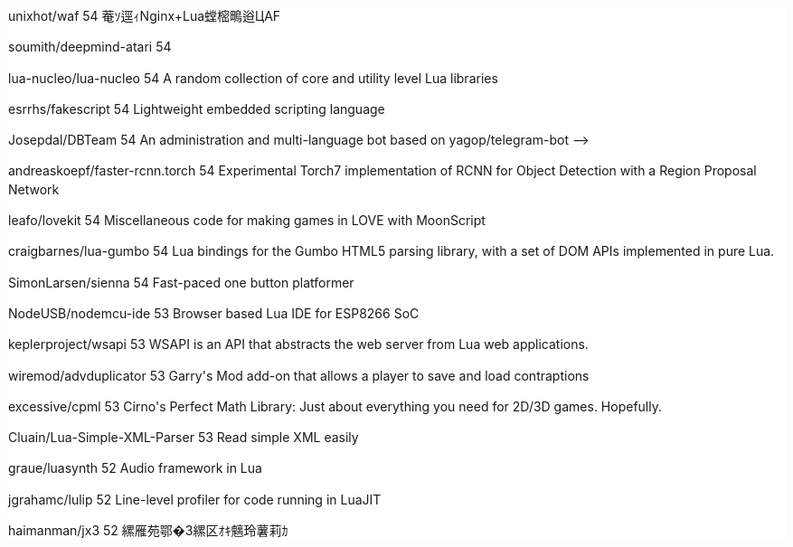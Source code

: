 
unixhot/waf                                54
菴ｿ逕ｨNginx+Lua螳樒鴫逧ЦAF


soumith/deepmind-atari                     54



lua-nucleo/lua-nucleo                      54
A random collection of core and utility level Lua libraries


esrrhs/fakescript                          54
Lightweight embedded scripting language


Josepdal/DBTeam                            54
An administration and multi-language bot based on yagop/telegram-bot --&gt;


andreaskoepf/faster-rcnn.torch             54
Experimental Torch7 implementation of RCNN for Object Detection with a Region Proposal Network


leafo/lovekit                              54
Miscellaneous code for making games in LOVE with MoonScript


craigbarnes/lua-gumbo                      54
Lua bindings for the Gumbo HTML5 parsing library, with a set of DOM APIs implemented in pure Lua.


SimonLarsen/sienna                         54
Fast-paced one button platformer


NodeUSB/nodemcu-ide                        53
Browser based Lua IDE for ESP8266 SoC


keplerproject/wsapi                        53
WSAPI is an API that abstracts the web server from Lua web applications.


wiremod/advduplicator                      53
Garry's Mod add-on that allows a player to save and load contraptions


excessive/cpml                             53
Cirno's Perfect Math Library: Just about everything you need for 2D/3D games. Hopefully.


Cluain/Lua-Simple-XML-Parser               53
Read simple XML easily


graue/luasynth                             52
Audio framework in Lua


jgrahamc/lulip                             52
Line-level profiler for code running in LuaJIT


haimanman/jx3                              52
縲雁苑鄂�3縲区ｵｷ魑玲薯莉ｶ
